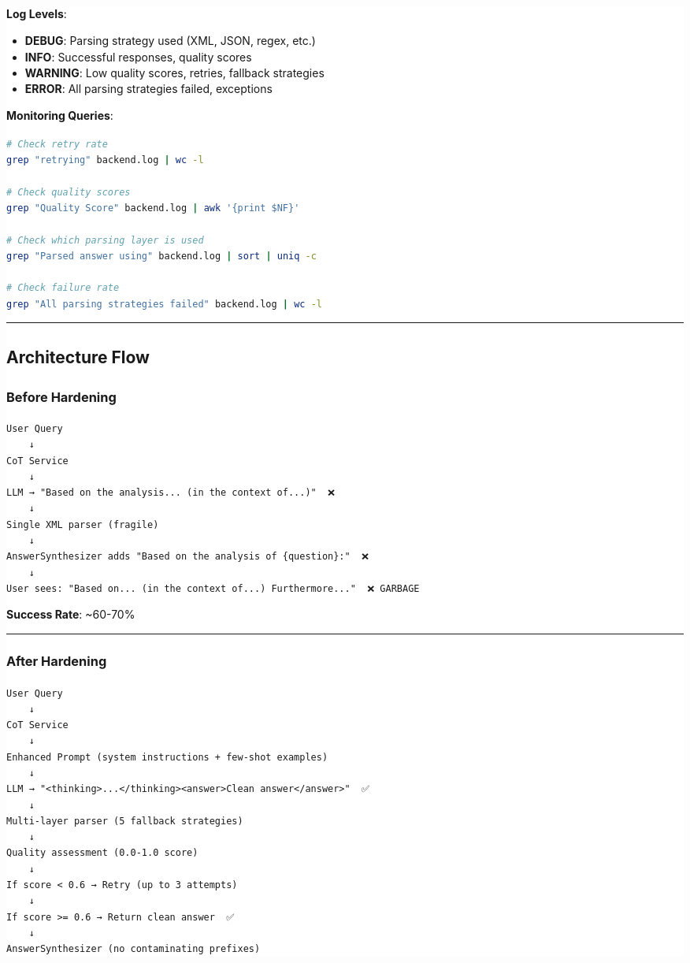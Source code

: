 **Log Levels**:

- **DEBUG**: Parsing strategy used (XML, JSON, regex, etc.)
- **INFO**: Successful responses, quality scores
- **WARNING**: Low quality scores, retries, fallback strategies
- **ERROR**: All parsing strategies failed, exceptions

**Monitoring Queries**:

```bash
# Check retry rate
grep "retrying" backend.log | wc -l

# Check quality scores
grep "Quality Score" backend.log | awk '{print $NF}'

# Check which parsing layer is used
grep "Parsed answer using" backend.log | sort | uniq -c

# Check failure rate
grep "All parsing strategies failed" backend.log | wc -l
```

---

## Architecture Flow

### Before Hardening

```
User Query
    ↓
CoT Service
    ↓
LLM → "Based on the analysis... (in the context of...)"  ❌
    ↓
Single XML parser (fragile)
    ↓
AnswerSynthesizer adds "Based on the analysis of {question}:"  ❌
    ↓
User sees: "Based on... (in the context of...) Furthermore..."  ❌ GARBAGE
```

**Success Rate**: ~60-70%

---

### After Hardening

```
User Query
    ↓
CoT Service
    ↓
Enhanced Prompt (system instructions + few-shot examples)
    ↓
LLM → "<thinking>...</thinking><answer>Clean answer</answer>"  ✅
    ↓
Multi-layer parser (5 fallback strategies)
    ↓
Quality assessment (0.0-1.0 score)
    ↓
If score < 0.6 → Retry (up to 3 attempts)
    ↓
If score >= 0.6 → Return clean answer  ✅
    ↓
AnswerSynthesizer (no contaminating prefixes)
```